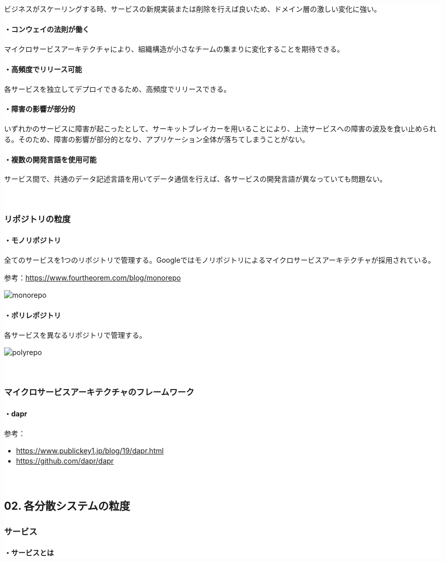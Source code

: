 ビジネスがスケーリングする時、サービスの新規実装または削除を行えば良いため、ドメイン層の激しい変化に強い。

#### ・コンウェイの法則が働く

マイクロサービスアーキテクチャにより、組織構造が小さなチームの集まりに変化することを期待できる。

#### ・高頻度でリリース可能

各サービスを独立してデプロイできるため、高頻度でリリースできる。

#### ・障害の影響が部分的

いずれかのサービスに障害が起こったとして、サーキットブレイカーを用いることにより、上流サービスへの障害の波及を食い止められる。そのため、障害の影響が部分的となり、アプリケーション全体が落ちてしまうことがない。

#### ・複数の開発言語を使用可能

サービス間で、共通のデータ記述言語を用いてデータ通信を行えば、各サービスの開発言語が異なっていても問題ない。

<br>

### リポジトリの粒度

#### ・モノリポジトリ

全てのサービスを1つのリポジトリで管理する。Googleではモノリポジトリによるマイクロサービスアーキテクチャが採用されている。

参考：https://www.fourtheorem.com/blog/monorepo

![monorepo](https://raw.githubusercontent.com/hiroki-it/tech-notebook/master/images/monorepo.png)

#### ・ポリレポジトリ

各サービスを異なるリポジトリで管理する。

![polyrepo](https://raw.githubusercontent.com/hiroki-it/tech-notebook/master/images/polyrepo.png)

<br>

### マイクロサービスアーキテクチャのフレームワーク

#### ・dapr

参考：

- https://www.publickey1.jp/blog/19/dapr.html
- https://github.com/dapr/dapr

<br>

## 02. 各分散システムの粒度

### サービス

#### ・サービスとは
